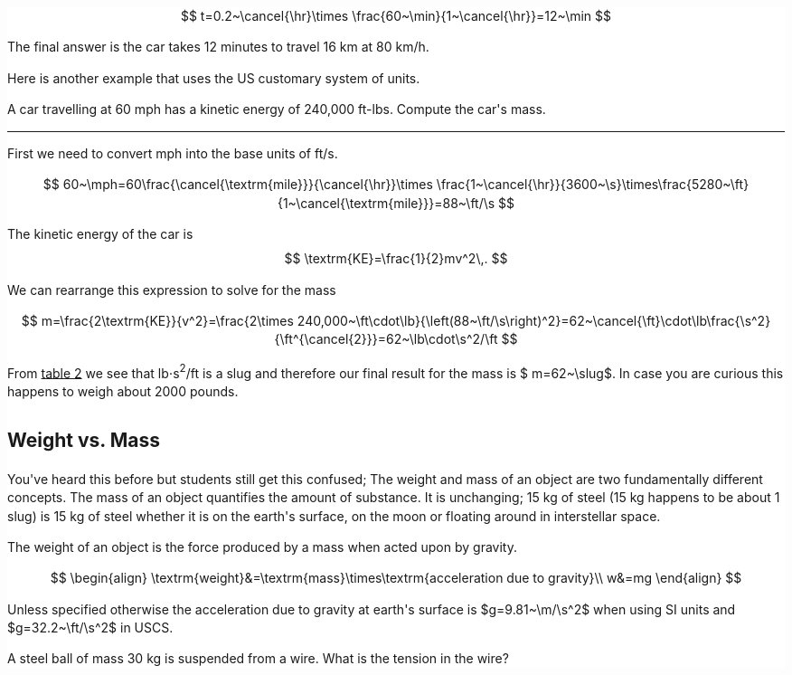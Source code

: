 $$
t=0.2~\cancel{\hr}\times \frac{60~\min}{1~\cancel{\hr}}=12~\min
$$

The final answer is the car takes 12 minutes to travel 16 km at 80 km/h.
</div>

Here is another example that uses the US customary system of units.

<div class="example">
A car travelling at 60 mph has a kinetic energy of 240,000 ft-lbs.
Compute the car's mass.

<hr>

First we need to convert mph into the base units of ft/s.

$$
60~\mph=60\frac{\cancel{\textrm{mile}}}{\cancel{\hr}}\times
\frac{1~\cancel{\hr}}{3600~\s}\times\frac{5280~\ft}{1~\cancel{\textrm{mile}}}=88~\ft/\s
$$

The kinetic energy of the car is
$$
\textrm{KE}=\frac{1}{2}mv^2\,.
$$

We can rearrange this expression to solve for the mass

$$
m=\frac{2\textrm{KE}}{v^2}=\frac{2\times 240,000~\ft\cdot\lb}{\left(88~\ft/\s\right)^2}=62~\cancel{\ft}\cdot\lb\frac{\s^2}{\ft^{\cancel{2}}}=62~\lb\cdot\s^2/\ft
$$

From [table 2](#tabUS) we see that lb$\cdot$s$^2$/ft is a slug and therefore our final result for the mass is $ m=62~\slug$.  In case you are curious this happens to weigh about 2000 pounds.
</div>

## Weight vs. Mass

You've heard this before but students still get this confused; The weight and mass of an object are two fundamentally different concepts.  The mass of an object quantifies the amount of substance. It is unchanging; 15 kg of steel (15 kg happens to be about 1 slug) is 15 kg of steel whether it is on the earth's surface, on the moon or floating around in interstellar space.

The weight of an object is the force produced by a mass when acted upon by gravity.

$$ \begin{align}
\textrm{weight}&=\textrm{mass}\times\textrm{acceleration due to
gravity}\\ w&=mg
\end{align} $$

Unless specified otherwise the acceleration due to gravity at earth's surface is $g=9.81~\m/\s^2$ when using SI units and $g=32.2~\ft/\s^2$ in USCS.

<div class="example">
A steel ball of mass 30 kg is suspended from a wire. What is the tension in the wire?
